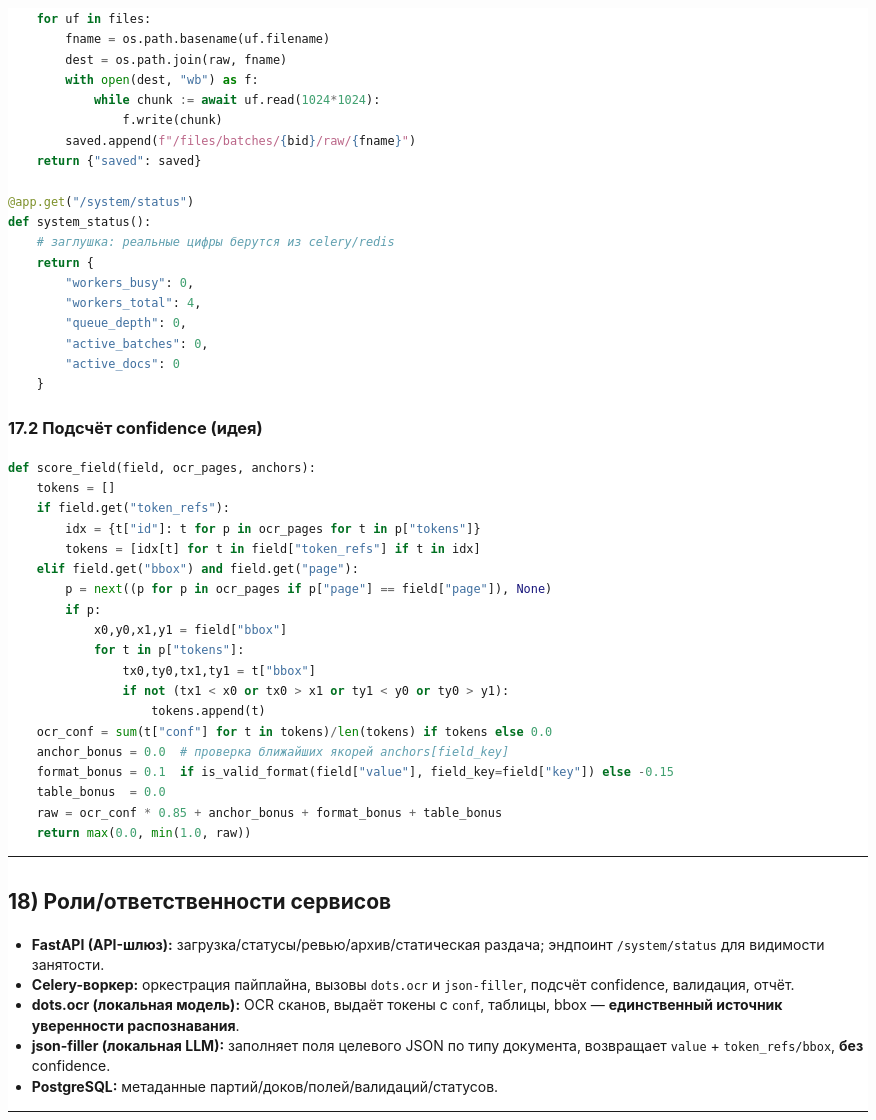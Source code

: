 ```python
    for uf in files:
        fname = os.path.basename(uf.filename)
        dest = os.path.join(raw, fname)
        with open(dest, "wb") as f:
            while chunk := await uf.read(1024*1024):
                f.write(chunk)
        saved.append(f"/files/batches/{bid}/raw/{fname}")
    return {"saved": saved}

@app.get("/system/status")
def system_status():
    # заглушка: реальные цифры берутся из celery/redis
    return {
        "workers_busy": 0,
        "workers_total": 4,
        "queue_depth": 0,
        "active_batches": 0,
        "active_docs": 0
    }
```
### 17.2 Подсчёт confidence (идея)
```python
def score_field(field, ocr_pages, anchors):
    tokens = []
    if field.get("token_refs"):
        idx = {t["id"]: t for p in ocr_pages for t in p["tokens"]}
        tokens = [idx[t] for t in field["token_refs"] if t in idx]
    elif field.get("bbox") and field.get("page"):
        p = next((p for p in ocr_pages if p["page"] == field["page"]), None)
        if p:
            x0,y0,x1,y1 = field["bbox"]
            for t in p["tokens"]:
                tx0,ty0,tx1,ty1 = t["bbox"]
                if not (tx1 < x0 or tx0 > x1 or ty1 < y0 or ty0 > y1):
                    tokens.append(t)
    ocr_conf = sum(t["conf"] for t in tokens)/len(tokens) if tokens else 0.0
    anchor_bonus = 0.0  # проверка ближайших якорей anchors[field_key]
    format_bonus = 0.1  if is_valid_format(field["value"], field_key=field["key"]) else -0.15
    table_bonus  = 0.0
    raw = ocr_conf * 0.85 + anchor_bonus + format_bonus + table_bonus
    return max(0.0, min(1.0, raw))
```
---

## 18) Роли/ответственности сервисов
- **FastAPI (API-шлюз):** загрузка/статусы/ревью/архив/статическая раздача; эндпоинт `/system/status` для видимости занятости.
- **Celery-воркер:** оркестрация пайплайна, вызовы `dots.ocr` и `json-filler`, подсчёт confidence, валидация, отчёт.
- **dots.ocr (локальная модель):** OCR сканов, выдаёт токены с `conf`, таблицы, bbox — **единственный источник уверенности распознавания**.
- **json-filler (локальная LLM):** заполняет поля целевого JSON по типу документа, возвращает `value` + `token_refs/bbox`, **без** confidence.
- **PostgreSQL:** метаданные партий/доков/полей/валидаций/статусов.

---